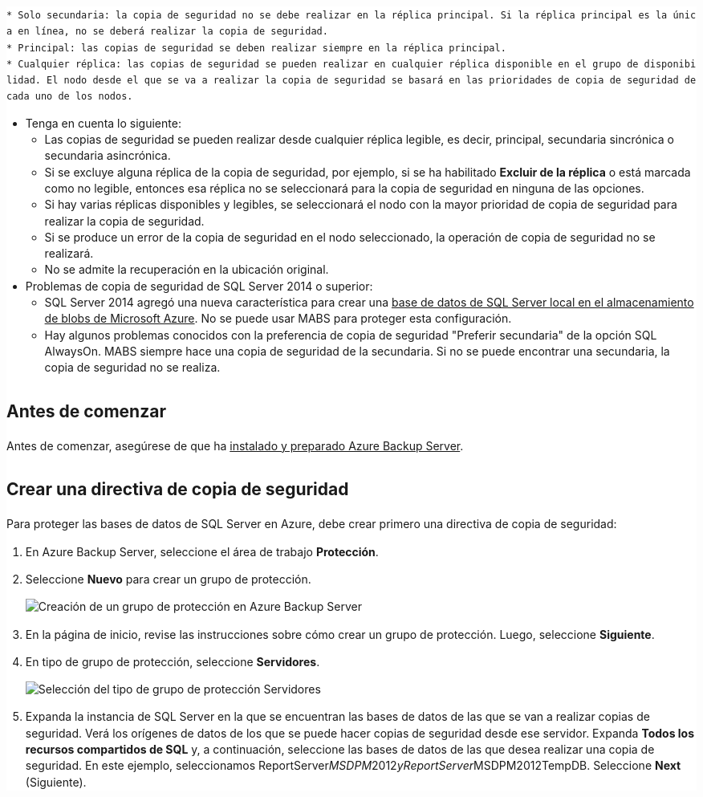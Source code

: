     * Solo secundaria: la copia de seguridad no se debe realizar en la réplica principal. Si la réplica principal es la única en línea, no se deberá realizar la copia de seguridad.
    * Principal: las copias de seguridad se deben realizar siempre en la réplica principal.
    * Cualquier réplica: las copias de seguridad se pueden realizar en cualquier réplica disponible en el grupo de disponibilidad. El nodo desde el que se va a realizar la copia de seguridad se basará en las prioridades de copia de seguridad de cada uno de los nodos.
  * Tenga en cuenta lo siguiente:
    * Las copias de seguridad se pueden realizar desde cualquier réplica legible, es decir, principal, secundaria sincrónica o secundaria asincrónica.
    * Si se excluye alguna réplica de la copia de seguridad, por ejemplo, si se ha habilitado **Excluir de la réplica** o está marcada como no legible, entonces esa réplica no se seleccionará para la copia de seguridad en ninguna de las opciones.
    * Si hay varias réplicas disponibles y legibles, se seleccionará el nodo con la mayor prioridad de copia de seguridad para realizar la copia de seguridad.
    * Si se produce un error de la copia de seguridad en el nodo seleccionado, la operación de copia de seguridad no se realizará.
    * No se admite la recuperación en la ubicación original.
* Problemas de copia de seguridad de SQL Server 2014 o superior:
  * SQL Server 2014 agregó una nueva característica para crear una [base de datos de SQL Server local en el almacenamiento de blobs de Microsoft Azure](/sql/relational-databases/databases/sql-server-data-files-in-microsoft-azure). No se puede usar MABS para proteger esta configuración.
  * Hay algunos problemas conocidos con la preferencia de copia de seguridad "Preferir secundaria" de la opción SQL AlwaysOn. MABS siempre hace una copia de seguridad de la secundaria. Si no se puede encontrar una secundaria, la copia de seguridad no se realiza.

## <a name="before-you-start"></a>Antes de comenzar

Antes de comenzar, asegúrese de que ha [instalado y preparado Azure Backup Server](backup-azure-microsoft-azure-backup.md).

## <a name="create-a-backup-policy"></a>Crear una directiva de copia de seguridad

Para proteger las bases de datos de SQL Server en Azure, debe crear primero una directiva de copia de seguridad:

1. En Azure Backup Server, seleccione el área de trabajo **Protección**.
1. Seleccione **Nuevo** para crear un grupo de protección.

    ![Creación de un grupo de protección en Azure Backup Server](./media/backup-azure-backup-sql/protection-group.png)
1. En la página de inicio, revise las instrucciones sobre cómo crear un grupo de protección. Luego, seleccione **Siguiente**.
1. En tipo de grupo de protección, seleccione **Servidores**.

    ![Selección del tipo de grupo de protección Servidores](./media/backup-azure-backup-sql/pg-servers.png)
1. Expanda la instancia de SQL Server en la que se encuentran las bases de datos de las que se van a realizar copias de seguridad. Verá los orígenes de datos de los que se puede hacer copias de seguridad desde ese servidor. Expanda **Todos los recursos compartidos de SQL** y, a continuación, seleccione las bases de datos de las que desea realizar una copia de seguridad. En este ejemplo, seleccionamos ReportServer$MSDPM2012 y ReportServer$MSDPM2012TempDB. Seleccione **Next** (Siguiente).
